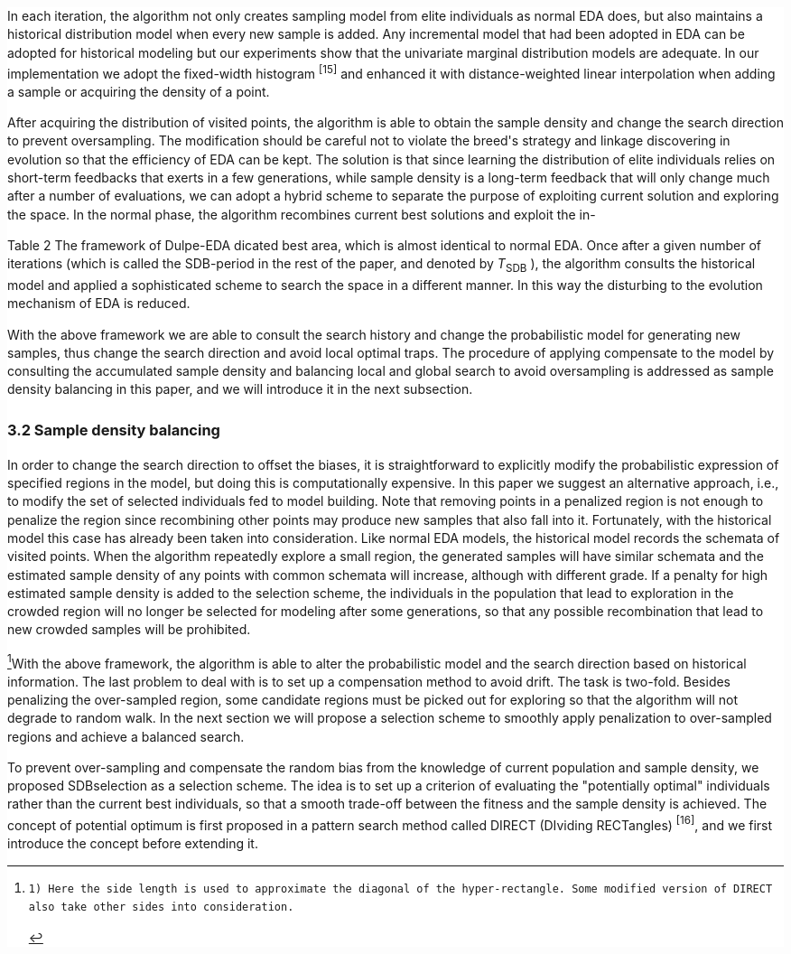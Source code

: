 In each iteration, the algorithm not only creates sampling model from elite individuals as normal EDA does, but also maintains a historical distribution model when every new sample is added. Any incremental model that had been adopted in EDA can be adopted for historical modeling but our experiments show that the univariate marginal distribution models are adequate. In our implementation we adopt the fixed-width histogram ${ }^{[15]}$ and enhanced it with distance-weighted linear interpolation when adding a sample or acquiring the density of a point.

After acquiring the distribution of visited points, the algorithm is able to obtain the sample density and change the search direction to prevent oversampling. The modification should be careful not to violate the breed's strategy and linkage discovering in evolution so that the efficiency of EDA can be kept. The solution is that since learning the distribution of elite individuals relies on short-term feedbacks that exerts in a few generations, while sample density is a long-term feedback that will only change much after a number of evaluations, we can adopt a hybrid scheme to separate the purpose of exploiting current solution and exploring the space. In the normal phase, the algorithm recombines current best solutions and exploit the in-

Table 2 The framework of Dulpe-EDA
dicated best area, which is almost identical to normal EDA. Once after a given number of iterations (which is called the SDB-period in the rest of the paper, and denoted by $T_{\mathrm{SDB}}$ ), the algorithm consults the historical model and applied a sophisticated scheme to search the space in a different manner. In this way the disturbing to the evolution mechanism of EDA is reduced.

With the above framework we are able to consult the search history and change the probabilistic model for generating new samples, thus change the search direction and avoid local optimal traps. The procedure of applying compensate to the model by consulting the accumulated sample density and balancing local and global search to avoid oversampling is addressed as sample density balancing in this paper, and we will introduce it in the next subsection.

### 3.2 Sample density balancing

In order to change the search direction to offset the biases, it is straightforward to explicitly modify the probabilistic expression of specified regions in the model, but doing this is computationally expensive. In this paper we suggest an alternative approach, i.e., to modify the set of selected individuals fed to model building. Note that removing points in a penalized region is not enough to penalize the region since recombining other points may produce new samples that also fall into it. Fortunately, with the historical model this case has already been taken into consideration. Like normal EDA models, the historical model records the schemata of visited points. When the algorithm repeatedly explore a small region, the generated samples will have similar schemata and the estimated sample density of any points with common schemata will increase, although with different grade. If a penalty for high estimated sample density is added to the selection scheme, the individuals in the population that lead to exploration in the crowded region will no longer be selected for modeling after some generations, so that any possible recombination that lead to new crowded samples will be prohibited.

[^0]With the above framework, the algorithm is able to alter the probabilistic model and the search direction based on historical information. The last problem to deal with is to set up a compensation method to avoid drift. The task is two-fold. Besides penalizing the over-sampled region, some candidate regions must be picked out for exploring so that the algorithm will not degrade to random walk. In the next section we will propose a selection scheme to smoothly apply penalization to over-sampled regions and achieve a balanced search.

To prevent over-sampling and compensate the random bias from the knowledge of current population and sample density, we proposed SDBselection as a selection scheme. The idea is to set up a criterion of evaluating the "potentially optimal" individuals rather than the current best individuals, so that a smooth trade-off between the fitness and the sample density is achieved. The concept of potential optimum is first proposed in a pattern search method called DIRECT (DIviding RECTangles) ${ }^{[16]}$, and we first introduce the concept before extending it.


[^0]:    1) Here the side length is used to approximate the diagonal of the hyper-rectangle. Some modified version of DIRECT also take other sides into consideration.